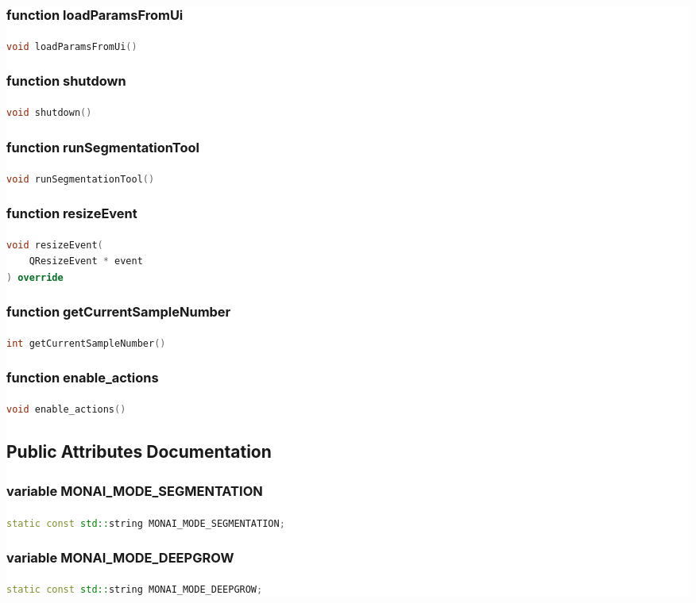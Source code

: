 
### function loadParamsFromUi

```cpp
void loadParamsFromUi()
```


### function shutdown

```cpp
void shutdown()
```


### function runSegmentationTool

```cpp
void runSegmentationTool()
```


### function resizeEvent

```cpp
void resizeEvent(
    QResizeEvent * event
) override
```


### function getCurrentSampleNumber

```cpp
int getCurrentSampleNumber()
```


### function enable_actions

```cpp
void enable_actions()
```


## Public Attributes Documentation

### variable MONAI_MODE_SEGMENTATION

```cpp
static const std::string MONAI_MODE_SEGMENTATION;
```


### variable MONAI_MODE_DEEPGROW

```cpp
static const std::string MONAI_MODE_DEEPGROW;
```
